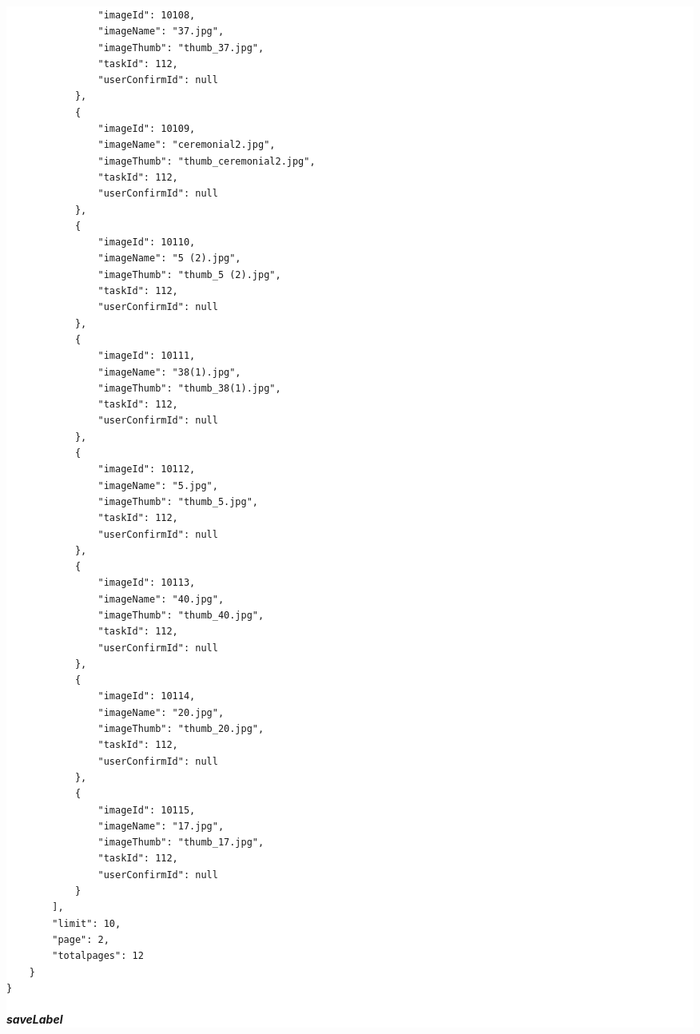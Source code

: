 ```
                "imageId": 10108,
                "imageName": "37.jpg",
                "imageThumb": "thumb_37.jpg",
                "taskId": 112,
                "userConfirmId": null
            },
            {
                "imageId": 10109,
                "imageName": "ceremonial2.jpg",
                "imageThumb": "thumb_ceremonial2.jpg",
                "taskId": 112,
                "userConfirmId": null
            },
            {
                "imageId": 10110,
                "imageName": "5 (2).jpg",
                "imageThumb": "thumb_5 (2).jpg",
                "taskId": 112,
                "userConfirmId": null
            },
            {
                "imageId": 10111,
                "imageName": "38(1).jpg",
                "imageThumb": "thumb_38(1).jpg",
                "taskId": 112,
                "userConfirmId": null
            },
            {
                "imageId": 10112,
                "imageName": "5.jpg",
                "imageThumb": "thumb_5.jpg",
                "taskId": 112,
                "userConfirmId": null
            },
            {
                "imageId": 10113,
                "imageName": "40.jpg",
                "imageThumb": "thumb_40.jpg",
                "taskId": 112,
                "userConfirmId": null
            },
            {
                "imageId": 10114,
                "imageName": "20.jpg",
                "imageThumb": "thumb_20.jpg",
                "taskId": 112,
                "userConfirmId": null
            },
            {
                "imageId": 10115,
                "imageName": "17.jpg",
                "imageThumb": "thumb_17.jpg",
                "taskId": 112,
                "userConfirmId": null
            }
        ],
        "limit": 10,
        "page": 2,
        "totalpages": 12
    }
}
```
##### saveLabel  